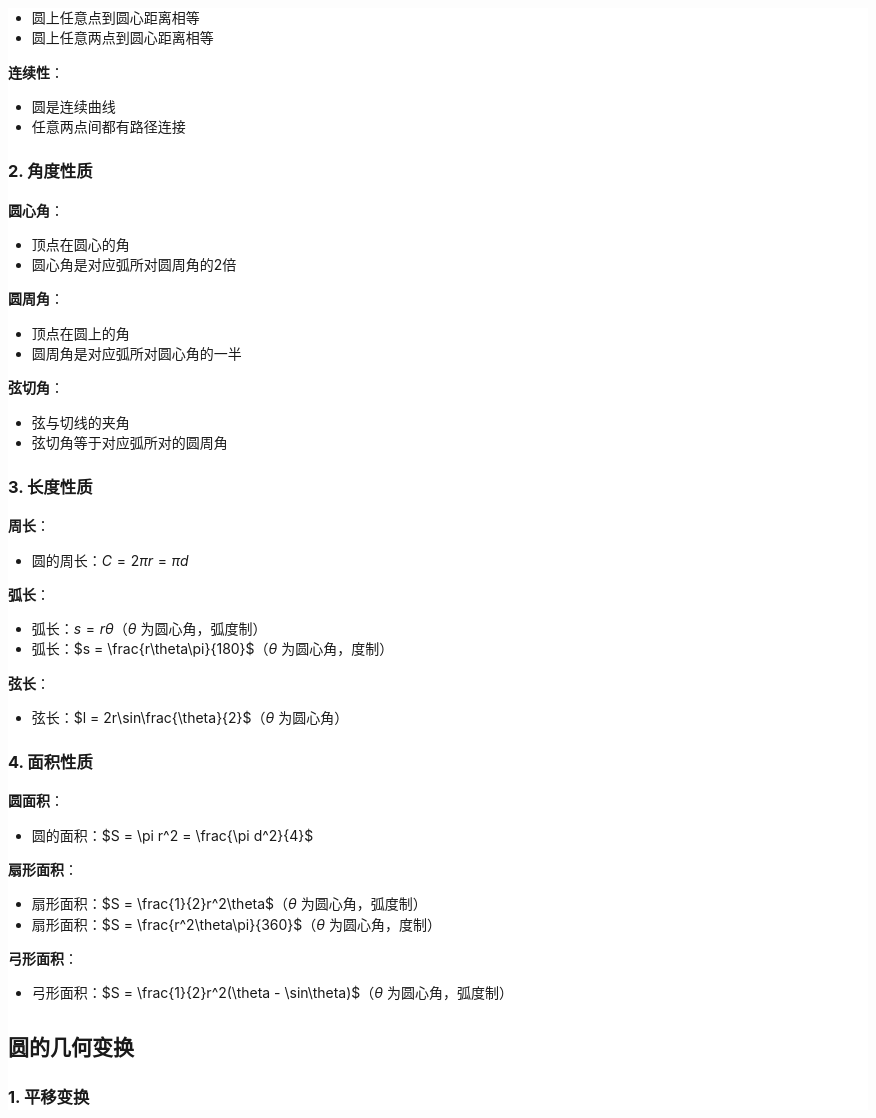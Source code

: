 - 圆上任意点到圆心距离相等
- 圆上任意两点到圆心距离相等

**连续性**：

- 圆是连续曲线
- 任意两点间都有路径连接

### 2. 角度性质

**圆心角**：

- 顶点在圆心的角
- 圆心角是对应弧所对圆周角的2倍

**圆周角**：

- 顶点在圆上的角
- 圆周角是对应弧所对圆心角的一半

**弦切角**：

- 弦与切线的夹角
- 弦切角等于对应弧所对的圆周角

### 3. 长度性质

**周长**：

- 圆的周长：$C = 2\pi r = \pi d$

**弧长**：

- 弧长：$s = r\theta$（$\theta$ 为圆心角，弧度制）
- 弧长：$s = \frac{r\theta\pi}{180}$（$\theta$ 为圆心角，度制）

**弦长**：

- 弦长：$l = 2r\sin\frac{\theta}{2}$（$\theta$ 为圆心角）

### 4. 面积性质

**圆面积**：

- 圆的面积：$S = \pi r^2 = \frac{\pi d^2}{4}$

**扇形面积**：

- 扇形面积：$S = \frac{1}{2}r^2\theta$（$\theta$ 为圆心角，弧度制）
- 扇形面积：$S = \frac{r^2\theta\pi}{360}$（$\theta$ 为圆心角，度制）

**弓形面积**：

- 弓形面积：$S = \frac{1}{2}r^2(\theta - \sin\theta)$（$\theta$ 为圆心角，弧度制）

## 圆的几何变换

### 1. 平移变换

